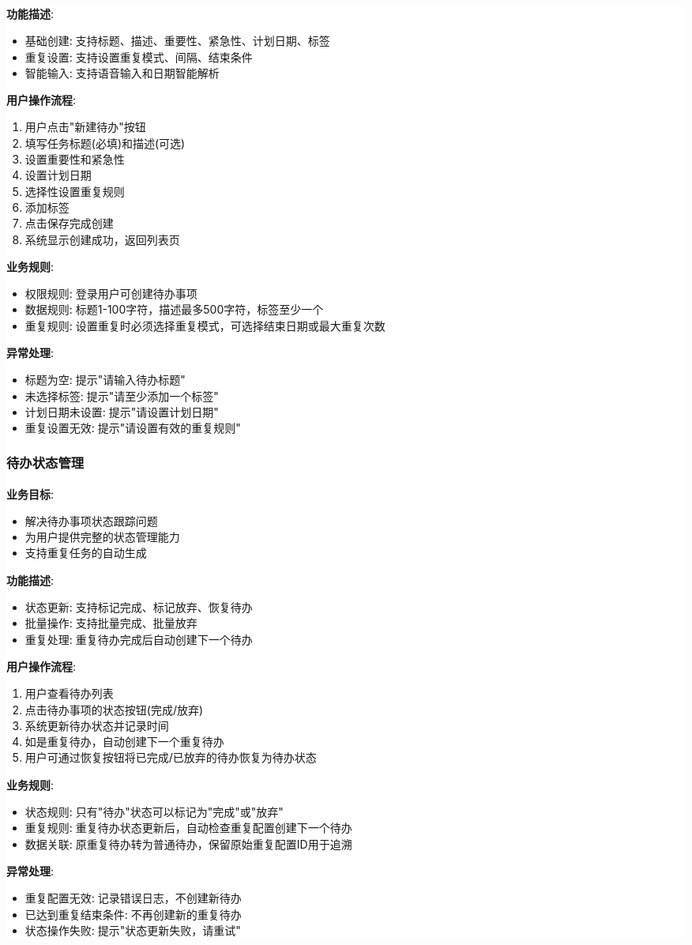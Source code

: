 **功能描述**: 
- 基础创建: 支持标题、描述、重要性、紧急性、计划日期、标签
- 重复设置: 支持设置重复模式、间隔、结束条件
- 智能输入: 支持语音输入和日期智能解析

**用户操作流程**: 
1. 用户点击"新建待办"按钮
2. 填写任务标题(必填)和描述(可选)
3. 设置重要性和紧急性
4. 设置计划日期
5. 选择性设置重复规则
6. 添加标签
7. 点击保存完成创建
8. 系统显示创建成功，返回列表页

**业务规则**: 
- 权限规则: 登录用户可创建待办事项
- 数据规则: 标题1-100字符，描述最多500字符，标签至少一个
- 重复规则: 设置重复时必须选择重复模式，可选择结束日期或最大重复次数

**异常处理**: 
- 标题为空: 提示"请输入待办标题"
- 未选择标签: 提示"请至少添加一个标签"
- 计划日期未设置: 提示"请设置计划日期"
- 重复设置无效: 提示"请设置有效的重复规则"

### 待办状态管理
**业务目标**: 
- 解决待办事项状态跟踪问题
- 为用户提供完整的状态管理能力
- 支持重复任务的自动生成

**功能描述**: 
- 状态更新: 支持标记完成、标记放弃、恢复待办
- 批量操作: 支持批量完成、批量放弃
- 重复处理: 重复待办完成后自动创建下一个待办

**用户操作流程**: 
1. 用户查看待办列表
2. 点击待办事项的状态按钮(完成/放弃)
3. 系统更新待办状态并记录时间
4. 如是重复待办，自动创建下一个重复待办
5. 用户可通过恢复按钮将已完成/已放弃的待办恢复为待办状态

**业务规则**: 
- 状态规则: 只有"待办"状态可以标记为"完成"或"放弃"
- 重复规则: 重复待办状态更新后，自动检查重复配置创建下一个待办
- 数据关联: 原重复待办转为普通待办，保留原始重复配置ID用于追溯

**异常处理**: 
- 重复配置无效: 记录错误日志，不创建新待办
- 已达到重复结束条件: 不再创建新的重复待办
- 状态操作失败: 提示"状态更新失败，请重试"
